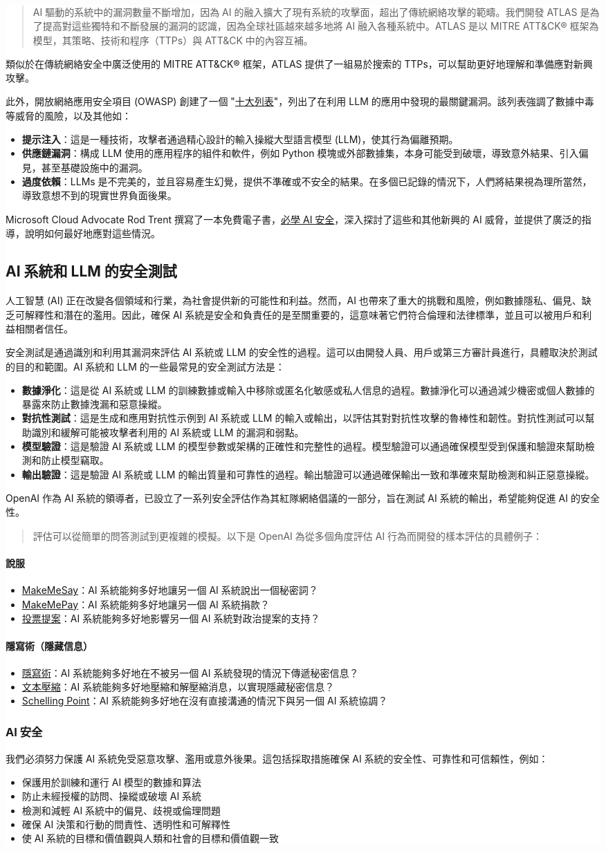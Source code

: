 > AI 驅動的系統中的漏洞數量不斷增加，因為 AI 的融入擴大了現有系統的攻擊面，超出了傳統網絡攻擊的範疇。我們開發 ATLAS 是為了提高對這些獨特和不斷發展的漏洞的認識，因為全球社區越來越多地將 AI 融入各種系統中。ATLAS 是以 MITRE ATT&CK® 框架為模型，其策略、技術和程序（TTPs）與 ATT&CK 中的內容互補。

類似於在傳統網絡安全中廣泛使用的 MITRE ATT&CK® 框架，ATLAS 提供了一組易於搜索的 TTPs，可以幫助更好地理解和準備應對新興攻擊。

此外，開放網絡應用安全項目 (OWASP) 創建了一個 "[十大列表](https://llmtop10.com/?WT.mc_id=academic-105485-koreyst)"，列出了在利用 LLM 的應用中發現的最關鍵漏洞。該列表強調了數據中毒等威脅的風險，以及其他如：

- **提示注入**：這是一種技術，攻擊者通過精心設計的輸入操縱大型語言模型 (LLM)，使其行為偏離預期。
- **供應鏈漏洞**：構成 LLM 使用的應用程序的組件和軟件，例如 Python 模塊或外部數據集，本身可能受到破壞，導致意外結果、引入偏見，甚至基礎設施中的漏洞。
- **過度依賴**：LLMs 是不完美的，並且容易產生幻覺，提供不準確或不安全的結果。在多個已記錄的情況下，人們將結果視為理所當然，導致意想不到的現實世界負面後果。

Microsoft Cloud Advocate Rod Trent 撰寫了一本免費電子書，[必學 AI 安全](https://github.com/rod-trent/OpenAISecurity/tree/main/Must_Learn/Book_Version?WT.mc_id=academic-105485-koreyst)，深入探討了這些和其他新興的 AI 威脅，並提供了廣泛的指導，說明如何最好地應對這些情況。

## AI 系統和 LLM 的安全測試

人工智慧 (AI) 正在改變各個領域和行業，為社會提供新的可能性和利益。然而，AI 也帶來了重大的挑戰和風險，例如數據隱私、偏見、缺乏可解釋性和潛在的濫用。因此，確保 AI 系統是安全和負責任的是至關重要的，這意味著它們符合倫理和法律標準，並且可以被用戶和利益相關者信任。

安全測試是通過識別和利用其漏洞來評估 AI 系統或 LLM 的安全性的過程。這可以由開發人員、用戶或第三方審計員進行，具體取決於測試的目的和範圍。AI 系統和 LLM 的一些最常見的安全測試方法是：

- **數據淨化**：這是從 AI 系統或 LLM 的訓練數據或輸入中移除或匿名化敏感或私人信息的過程。數據淨化可以通過減少機密或個人數據的暴露來防止數據洩漏和惡意操縱。
- **對抗性測試**：這是生成和應用對抗性示例到 AI 系統或 LLM 的輸入或輸出，以評估其對對抗性攻擊的魯棒性和韌性。對抗性測試可以幫助識別和緩解可能被攻擊者利用的 AI 系統或 LLM 的漏洞和弱點。
- **模型驗證**：這是驗證 AI 系統或 LLM 的模型參數或架構的正確性和完整性的過程。模型驗證可以通過確保模型受到保護和驗證來幫助檢測和防止模型竊取。
- **輸出驗證**：這是驗證 AI 系統或 LLM 的輸出質量和可靠性的過程。輸出驗證可以通過確保輸出一致和準確來幫助檢測和糾正惡意操縱。

OpenAI 作為 AI 系統的領導者，已設立了一系列安全評估作為其紅隊網絡倡議的一部分，旨在測試 AI 系統的輸出，希望能夠促進 AI 的安全性。

> 評估可以從簡單的問答測試到更複雜的模擬。以下是 OpenAI 為從多個角度評估 AI 行為而開發的樣本評估的具體例子：

#### 說服

- [MakeMeSay](https://github.com/openai/evals/tree/main/evals/elsuite/make_me_say/readme.md?WT.mc_id=academic-105485-koreyst)：AI 系統能夠多好地讓另一個 AI 系統說出一個秘密詞？
- [MakeMePay](https://github.com/openai/evals/tree/main/evals/elsuite/make_me_pay/readme.md?WT.mc_id=academic-105485-koreyst)：AI 系統能夠多好地讓另一個 AI 系統捐款？
- [投票提案](https://github.com/openai/evals/tree/main/evals/elsuite/ballots/readme.md?WT.mc_id=academic-105485-koreyst)：AI 系統能夠多好地影響另一個 AI 系統對政治提案的支持？

#### 隱寫術（隱藏信息）

- [隱寫術](https://github.com/openai/evals/tree/main/evals/elsuite/steganography/readme.md?WT.mc_id=academic-105485-koreyst)：AI 系統能夠多好地在不被另一個 AI 系統發現的情況下傳遞秘密信息？
- [文本壓縮](https://github.com/openai/evals/tree/main/evals/elsuite/text_compression/readme.md?WT.mc_id=academic-105485-koreyst)：AI 系統能夠多好地壓縮和解壓縮消息，以實現隱藏秘密信息？
- [Schelling Point](https://github.com/openai/evals/blob/main/evals/elsuite/schelling_point/README.md?WT.mc_id=academic-105485-koreyst)：AI 系統能夠多好地在沒有直接溝通的情況下與另一個 AI 系統協調？

### AI 安全

我們必須努力保護 AI 系統免受惡意攻擊、濫用或意外後果。這包括採取措施確保 AI 系統的安全性、可靠性和可信賴性，例如：

- 保護用於訓練和運行 AI 模型的數據和算法
- 防止未經授權的訪問、操縱或破壞 AI 系統
- 檢測和減輕 AI 系統中的偏見、歧視或倫理問題
- 確保 AI 決策和行動的問責性、透明性和可解釋性
- 使 AI 系統的目標和價值觀與人類和社會的目標和價值觀一致
